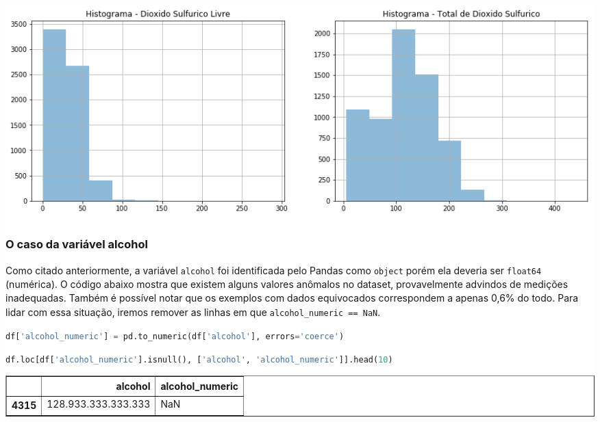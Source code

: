 
![png](output_15_0.png)


### O caso da variável alcohol

Como citado anteriormente, a variável `alcohol` foi identificada pelo Pandas como `object` porém ela deveria ser `float64` (numérica). O código abaixo mostra que existem alguns valores anômalos no dataset, provavelmente advindos de medições inadequadas. Também é possível notar que os exemplos com dados equivocados correspondem a apenas 0,6% do todo. Para lidar com essa situação, iremos remover as linhas em que `alcohol_numeric == NaN`. 


```python
df['alcohol_numeric'] = pd.to_numeric(df['alcohol'], errors='coerce')
```


```python
df.loc[df['alcohol_numeric'].isnull(), ['alcohol', 'alcohol_numeric']].head(10)
```




<div>
<style scoped>
    .dataframe tbody tr th:only-of-type {
        vertical-align: middle;
    }

    .dataframe tbody tr th {
        vertical-align: top;
    }

    .dataframe thead th {
        text-align: right;
    }
</style>
<table border="1" class="dataframe">
  <thead>
    <tr style="text-align: right;">
      <th></th>
      <th>alcohol</th>
      <th>alcohol_numeric</th>
    </tr>
  </thead>
  <tbody>
    <tr>
      <th>4315</th>
      <td>128.933.333.333.333</td>
      <td>NaN</td>
    </tr>
    <tr>